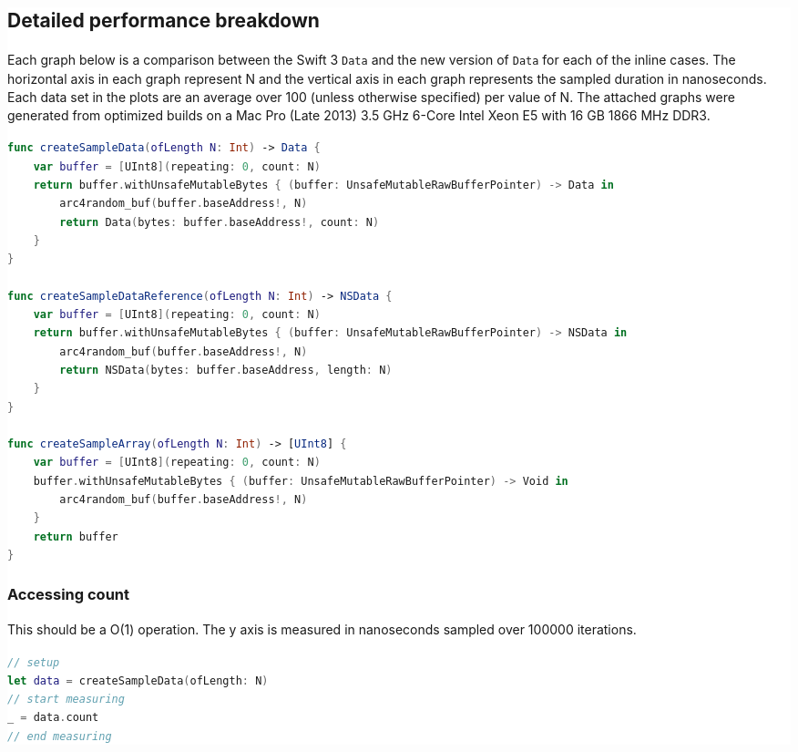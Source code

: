 
## Detailed performance breakdown

Each graph below is a comparison between the Swift 3 `Data` and the new version of `Data` for each of the inline cases. The horizontal axis in each graph represent N and the vertical axis in each graph represents the sampled duration in nanoseconds. Each data set in the plots are an average over 100 (unless otherwise specified) per value of N. The attached graphs were generated from optimized builds on a Mac Pro (Late 2013) 3.5 GHz 6-Core Intel Xeon E5 with 16 GB 1866 MHz DDR3.

```swift
func createSampleData(ofLength N: Int) -> Data {
    var buffer = [UInt8](repeating: 0, count: N)
    return buffer.withUnsafeMutableBytes { (buffer: UnsafeMutableRawBufferPointer) -> Data in
        arc4random_buf(buffer.baseAddress!, N)
        return Data(bytes: buffer.baseAddress!, count: N)
    }
}

func createSampleDataReference(ofLength N: Int) -> NSData {
    var buffer = [UInt8](repeating: 0, count: N)
    return buffer.withUnsafeMutableBytes { (buffer: UnsafeMutableRawBufferPointer) -> NSData in
        arc4random_buf(buffer.baseAddress!, N)
        return NSData(bytes: buffer.baseAddress, length: N)
    }
}

func createSampleArray(ofLength N: Int) -> [UInt8] {
    var buffer = [UInt8](repeating: 0, count: N)
    buffer.withUnsafeMutableBytes { (buffer: UnsafeMutableRawBufferPointer) -> Void in
        arc4random_buf(buffer.baseAddress!, N)
    }
    return buffer
}

```

### Accessing count

This should be a O(1) operation. The y axis is measured in nanoseconds sampled over 100000 iterations.

```swift 
// setup
let data = createSampleData(ofLength: N)
// start measuring
_ = data.count
// end measuring
```

